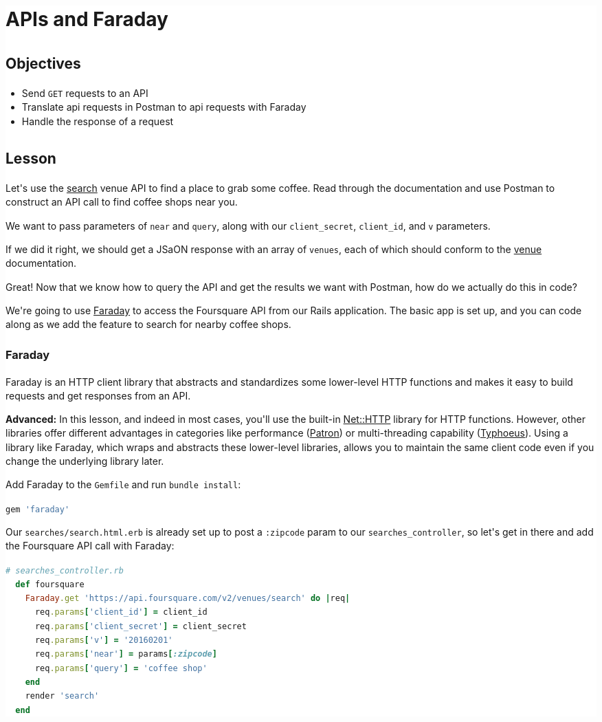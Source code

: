 # APIs and Faraday

## Objectives

* Send `GET` requests to an API
* Translate api requests in Postman to api requests with Faraday
* Handle the response of a request

## Lesson

Let's use the [search](https://developer.foursquare.com/docs/venues/search) venue API to find a place to grab some coffee. Read through the documentation and use Postman to construct an API call to find coffee shops near you.

We want to pass parameters of `near` and `query`, along with our `client_secret`, `client_id`, and `v` parameters.

If we did it right, we should get a JSaON response with an array of `venues`, each of which should conform to the [venue](https://developer.foursquare.com/docs/responses/venue) documentation.

Great! Now that we know how to query the API and get the results we want with Postman, how do we actually do this in code?

We're going to use [Faraday](https://github.com/lostisland/faraday) to access the Foursquare API from our Rails application. The basic app is set up, and you can code along as we add the feature to search for nearby coffee shops.

### Faraday

Faraday is an HTTP client library that abstracts and standardizes some lower-level HTTP functions and makes it easy to build requests and get responses from an API.

**Advanced:** In this lesson, and indeed in most cases, you'll use the built-in [Net::HTTP](http://ruby-doc.org/stdlib-2.3.0/libdoc/net/http/rdoc/Net/HTTP.html) library for HTTP functions. However, other libraries offer different advantages in categories like performance ([Patron](http://toland.github.io/patron/)) or multi-threading capability ([Typhoeus](https://github.com/typhoeus/typhoeus#readme)). Using a library like Faraday, which wraps and abstracts these lower-level libraries, allows you to maintain the same client code even if you change the underlying library later.

Add Faraday to the `Gemfile` and run `bundle install`:

```ruby
gem 'faraday'
```

Our `searches/search.html.erb` is already set up to post a `:zipcode` param to our `searches_controller`, so let's get in there and add the Foursquare API call with Faraday:

```ruby
# searches_controller.rb
  def foursquare
    Faraday.get 'https://api.foursquare.com/v2/venues/search' do |req|
      req.params['client_id'] = client_id
      req.params['client_secret'] = client_secret
      req.params['v'] = '20160201'
      req.params['near'] = params[:zipcode]
      req.params['query'] = 'coffee shop'
    end
    render 'search'
  end
```
